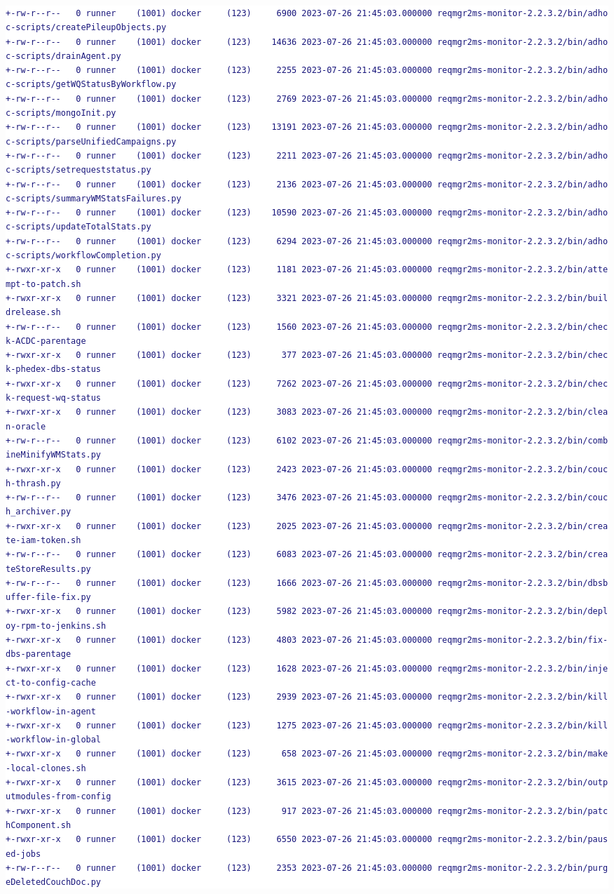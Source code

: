 ```diff
+-rw-r--r--   0 runner    (1001) docker     (123)     6900 2023-07-26 21:45:03.000000 reqmgr2ms-monitor-2.2.3.2/bin/adhoc-scripts/createPileupObjects.py
+-rw-r--r--   0 runner    (1001) docker     (123)    14636 2023-07-26 21:45:03.000000 reqmgr2ms-monitor-2.2.3.2/bin/adhoc-scripts/drainAgent.py
+-rw-r--r--   0 runner    (1001) docker     (123)     2255 2023-07-26 21:45:03.000000 reqmgr2ms-monitor-2.2.3.2/bin/adhoc-scripts/getWQStatusByWorkflow.py
+-rw-r--r--   0 runner    (1001) docker     (123)     2769 2023-07-26 21:45:03.000000 reqmgr2ms-monitor-2.2.3.2/bin/adhoc-scripts/mongoInit.py
+-rw-r--r--   0 runner    (1001) docker     (123)    13191 2023-07-26 21:45:03.000000 reqmgr2ms-monitor-2.2.3.2/bin/adhoc-scripts/parseUnifiedCampaigns.py
+-rw-r--r--   0 runner    (1001) docker     (123)     2211 2023-07-26 21:45:03.000000 reqmgr2ms-monitor-2.2.3.2/bin/adhoc-scripts/setrequeststatus.py
+-rw-r--r--   0 runner    (1001) docker     (123)     2136 2023-07-26 21:45:03.000000 reqmgr2ms-monitor-2.2.3.2/bin/adhoc-scripts/summaryWMStatsFailures.py
+-rw-r--r--   0 runner    (1001) docker     (123)    10590 2023-07-26 21:45:03.000000 reqmgr2ms-monitor-2.2.3.2/bin/adhoc-scripts/updateTotalStats.py
+-rw-r--r--   0 runner    (1001) docker     (123)     6294 2023-07-26 21:45:03.000000 reqmgr2ms-monitor-2.2.3.2/bin/adhoc-scripts/workflowCompletion.py
+-rwxr-xr-x   0 runner    (1001) docker     (123)     1181 2023-07-26 21:45:03.000000 reqmgr2ms-monitor-2.2.3.2/bin/attempt-to-patch.sh
+-rwxr-xr-x   0 runner    (1001) docker     (123)     3321 2023-07-26 21:45:03.000000 reqmgr2ms-monitor-2.2.3.2/bin/buildrelease.sh
+-rw-r--r--   0 runner    (1001) docker     (123)     1560 2023-07-26 21:45:03.000000 reqmgr2ms-monitor-2.2.3.2/bin/check-ACDC-parentage
+-rwxr-xr-x   0 runner    (1001) docker     (123)      377 2023-07-26 21:45:03.000000 reqmgr2ms-monitor-2.2.3.2/bin/check-phedex-dbs-status
+-rwxr-xr-x   0 runner    (1001) docker     (123)     7262 2023-07-26 21:45:03.000000 reqmgr2ms-monitor-2.2.3.2/bin/check-request-wq-status
+-rwxr-xr-x   0 runner    (1001) docker     (123)     3083 2023-07-26 21:45:03.000000 reqmgr2ms-monitor-2.2.3.2/bin/clean-oracle
+-rw-r--r--   0 runner    (1001) docker     (123)     6102 2023-07-26 21:45:03.000000 reqmgr2ms-monitor-2.2.3.2/bin/combineMinifyWMStats.py
+-rwxr-xr-x   0 runner    (1001) docker     (123)     2423 2023-07-26 21:45:03.000000 reqmgr2ms-monitor-2.2.3.2/bin/couch-thrash.py
+-rw-r--r--   0 runner    (1001) docker     (123)     3476 2023-07-26 21:45:03.000000 reqmgr2ms-monitor-2.2.3.2/bin/couch_archiver.py
+-rwxr-xr-x   0 runner    (1001) docker     (123)     2025 2023-07-26 21:45:03.000000 reqmgr2ms-monitor-2.2.3.2/bin/create-iam-token.sh
+-rw-r--r--   0 runner    (1001) docker     (123)     6083 2023-07-26 21:45:03.000000 reqmgr2ms-monitor-2.2.3.2/bin/createStoreResults.py
+-rw-r--r--   0 runner    (1001) docker     (123)     1666 2023-07-26 21:45:03.000000 reqmgr2ms-monitor-2.2.3.2/bin/dbsbuffer-file-fix.py
+-rwxr-xr-x   0 runner    (1001) docker     (123)     5982 2023-07-26 21:45:03.000000 reqmgr2ms-monitor-2.2.3.2/bin/deploy-rpm-to-jenkins.sh
+-rwxr-xr-x   0 runner    (1001) docker     (123)     4803 2023-07-26 21:45:03.000000 reqmgr2ms-monitor-2.2.3.2/bin/fix-dbs-parentage
+-rwxr-xr-x   0 runner    (1001) docker     (123)     1628 2023-07-26 21:45:03.000000 reqmgr2ms-monitor-2.2.3.2/bin/inject-to-config-cache
+-rwxr-xr-x   0 runner    (1001) docker     (123)     2939 2023-07-26 21:45:03.000000 reqmgr2ms-monitor-2.2.3.2/bin/kill-workflow-in-agent
+-rwxr-xr-x   0 runner    (1001) docker     (123)     1275 2023-07-26 21:45:03.000000 reqmgr2ms-monitor-2.2.3.2/bin/kill-workflow-in-global
+-rwxr-xr-x   0 runner    (1001) docker     (123)      658 2023-07-26 21:45:03.000000 reqmgr2ms-monitor-2.2.3.2/bin/make-local-clones.sh
+-rwxr-xr-x   0 runner    (1001) docker     (123)     3615 2023-07-26 21:45:03.000000 reqmgr2ms-monitor-2.2.3.2/bin/outputmodules-from-config
+-rwxr-xr-x   0 runner    (1001) docker     (123)      917 2023-07-26 21:45:03.000000 reqmgr2ms-monitor-2.2.3.2/bin/patchComponent.sh
+-rwxr-xr-x   0 runner    (1001) docker     (123)     6550 2023-07-26 21:45:03.000000 reqmgr2ms-monitor-2.2.3.2/bin/paused-jobs
+-rw-r--r--   0 runner    (1001) docker     (123)     2353 2023-07-26 21:45:03.000000 reqmgr2ms-monitor-2.2.3.2/bin/purgeDeletedCouchDoc.py
```